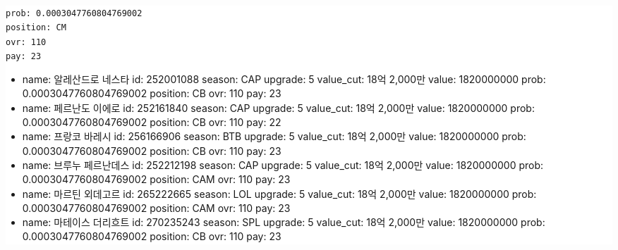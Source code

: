     prob: 0.0003047760804769002
    position: CM
    ovr: 110
    pay: 23
  - name: 알레산드로 네스타
    id: 252001088
    season: CAP
    upgrade: 5
    value_cut: 18억 2,000만
    value: 1820000000
    prob: 0.0003047760804769002
    position: CB
    ovr: 110
    pay: 23
  - name: 페르난도 이에로
    id: 252161840
    season: CAP
    upgrade: 5
    value_cut: 18억 2,000만
    value: 1820000000
    prob: 0.0003047760804769002
    position: CB
    ovr: 110
    pay: 22
  - name: 프랑코 바레시
    id: 256166906
    season: BTB
    upgrade: 5
    value_cut: 18억 2,000만
    value: 1820000000
    prob: 0.0003047760804769002
    position: CB
    ovr: 110
    pay: 23
  - name: 브루누 페르난데스
    id: 252212198
    season: CAP
    upgrade: 5
    value_cut: 18억 2,000만
    value: 1820000000
    prob: 0.0003047760804769002
    position: CAM
    ovr: 110
    pay: 23
  - name: 마르틴 외데고르
    id: 265222665
    season: LOL
    upgrade: 5
    value_cut: 18억 2,000만
    value: 1820000000
    prob: 0.0003047760804769002
    position: CAM
    ovr: 110
    pay: 23
  - name: 마테이스 더리흐트
    id: 270235243
    season: SPL
    upgrade: 5
    value_cut: 18억 2,000만
    value: 1820000000
    prob: 0.0003047760804769002
    position: CB
    ovr: 110
    pay: 23
